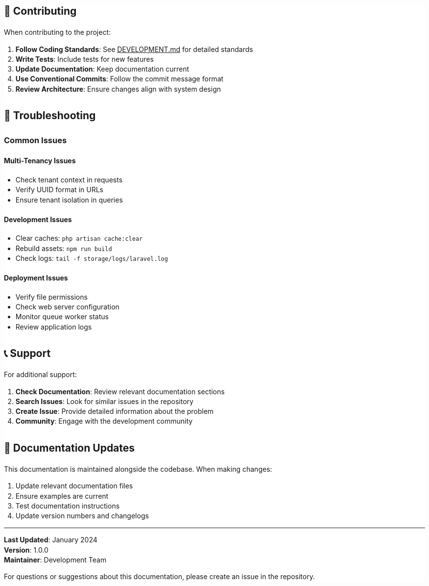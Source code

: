 ## 🤝 Contributing

When contributing to the project:

1. **Follow Coding Standards**: See [DEVELOPMENT.md](DEVELOPMENT.md) for detailed standards
2. **Write Tests**: Include tests for new features
3. **Update Documentation**: Keep documentation current
4. **Use Conventional Commits**: Follow the commit message format
5. **Review Architecture**: Ensure changes align with system design

## 🐛 Troubleshooting

### Common Issues

#### Multi-Tenancy Issues
- Check tenant context in requests
- Verify UUID format in URLs
- Ensure tenant isolation in queries

#### Development Issues
- Clear caches: `php artisan cache:clear`
- Rebuild assets: `npm run build`
- Check logs: `tail -f storage/logs/laravel.log`

#### Deployment Issues
- Verify file permissions
- Check web server configuration
- Monitor queue worker status
- Review application logs

## 📞 Support

For additional support:

1. **Check Documentation**: Review relevant documentation sections
2. **Search Issues**: Look for similar issues in the repository
3. **Create Issue**: Provide detailed information about the problem
4. **Community**: Engage with the development community

## 🔄 Documentation Updates

This documentation is maintained alongside the codebase. When making changes:

1. Update relevant documentation files
2. Ensure examples are current
3. Test documentation instructions
4. Update version numbers and changelogs

---

**Last Updated**: January 2024  
**Version**: 1.0.0  
**Maintainer**: Development Team

For questions or suggestions about this documentation, please create an issue in the repository. 